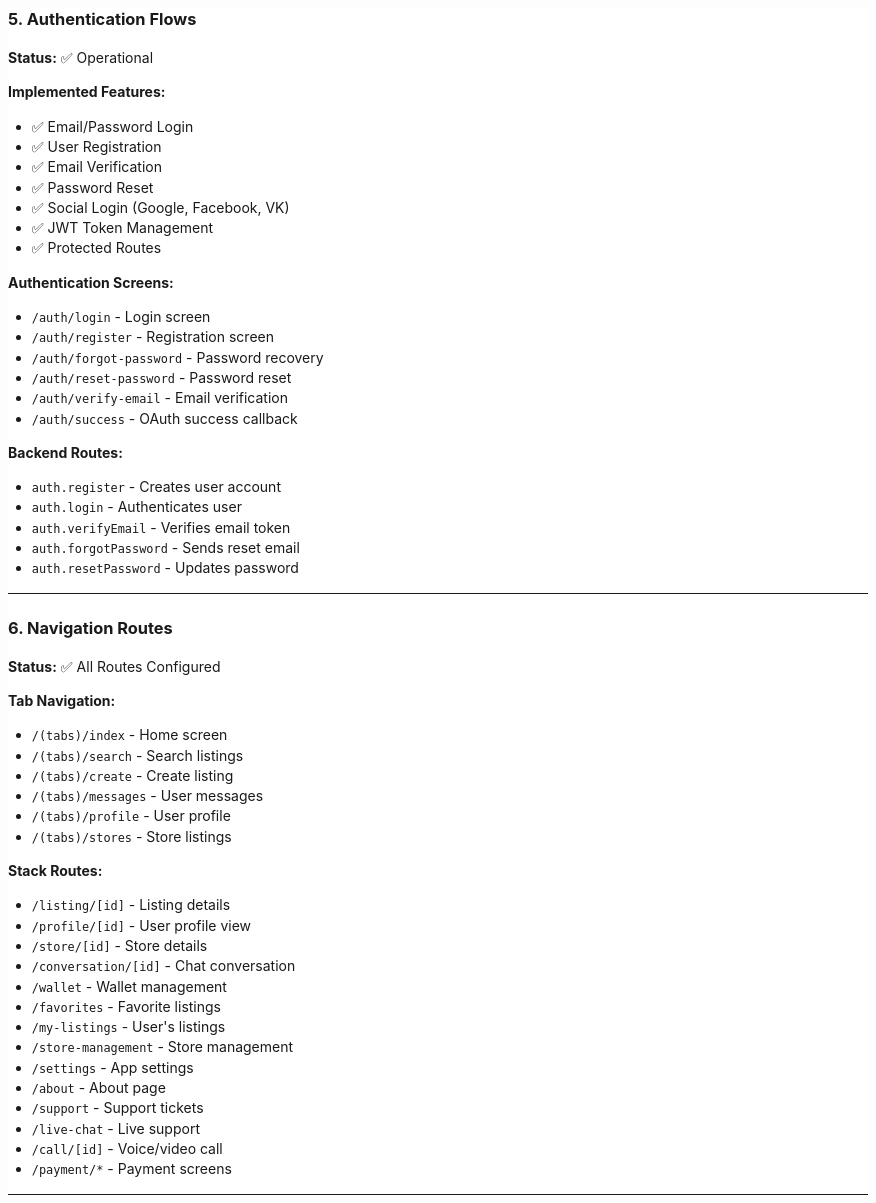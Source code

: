 
### 5. Authentication Flows
**Status:** ✅ Operational

**Implemented Features:**
- ✅ Email/Password Login
- ✅ User Registration
- ✅ Email Verification
- ✅ Password Reset
- ✅ Social Login (Google, Facebook, VK)
- ✅ JWT Token Management
- ✅ Protected Routes

**Authentication Screens:**
- `/auth/login` - Login screen
- `/auth/register` - Registration screen
- `/auth/forgot-password` - Password recovery
- `/auth/reset-password` - Password reset
- `/auth/verify-email` - Email verification
- `/auth/success` - OAuth success callback

**Backend Routes:**
- `auth.register` - Creates user account
- `auth.login` - Authenticates user
- `auth.verifyEmail` - Verifies email token
- `auth.forgotPassword` - Sends reset email
- `auth.resetPassword` - Updates password

---

### 6. Navigation Routes
**Status:** ✅ All Routes Configured

**Tab Navigation:**
- `/(tabs)/index` - Home screen
- `/(tabs)/search` - Search listings
- `/(tabs)/create` - Create listing
- `/(tabs)/messages` - User messages
- `/(tabs)/profile` - User profile
- `/(tabs)/stores` - Store listings

**Stack Routes:**
- `/listing/[id]` - Listing details
- `/profile/[id]` - User profile view
- `/store/[id]` - Store details
- `/conversation/[id]` - Chat conversation
- `/wallet` - Wallet management
- `/favorites` - Favorite listings
- `/my-listings` - User's listings
- `/store-management` - Store management
- `/settings` - App settings
- `/about` - About page
- `/support` - Support tickets
- `/live-chat` - Live support
- `/call/[id]` - Voice/video call
- `/payment/*` - Payment screens

---